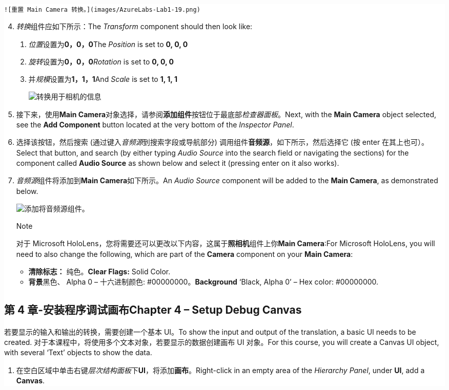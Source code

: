     ![重置 Main Camera 转换。](images/AzureLabs-Lab1-19.png)
 
4.  <span data-ttu-id="8c4c5-259">*转换*组件应如下所示：</span><span class="sxs-lookup"><span data-stu-id="8c4c5-259">The *Transform* component should then look like:</span></span>

    1. <span data-ttu-id="8c4c5-260">*位置*设置为**0，0，0**</span><span class="sxs-lookup"><span data-stu-id="8c4c5-260">The *Position* is set to **0, 0, 0**</span></span>
    2. <span data-ttu-id="8c4c5-261">*旋转*设置为**0，0，0**</span><span class="sxs-lookup"><span data-stu-id="8c4c5-261">*Rotation* is set to **0, 0, 0**</span></span>
    3. <span data-ttu-id="8c4c5-262">并*规模*设置为**1，1，1**</span><span class="sxs-lookup"><span data-stu-id="8c4c5-262">And *Scale* is set to **1, 1, 1**</span></span>

        ![转换用于相机的信息](images/AzureLabs-Lab1-20.png)

5.  <span data-ttu-id="8c4c5-264">接下来，使用**Main Camera**对象选择，请参阅**添加组件**按钮位于最底部*检查器面板*。</span><span class="sxs-lookup"><span data-stu-id="8c4c5-264">Next, with the **Main Camera** object selected, see the **Add Component** button located at the very bottom of the *Inspector Panel*.</span></span> 
6.  <span data-ttu-id="8c4c5-265">选择该按钮，然后搜索 (通过键入*音频源*到搜索字段或导航部分) 调用组件**音频源**，如下所示，然后选择它 (按 enter 在其上也可）。</span><span class="sxs-lookup"><span data-stu-id="8c4c5-265">Select that button, and search (by either typing *Audio Source* into the search field or navigating the sections) for the component called **Audio Source** as shown below and select it (pressing enter on it also works).</span></span>
7.  <span data-ttu-id="8c4c5-266">*音频源*组件将添加到**Main Camera**如下所示。</span><span class="sxs-lookup"><span data-stu-id="8c4c5-266">An *Audio Source* component will be added to the **Main Camera**, as demonstrated below.</span></span>

    ![添加将音频源组件。](images/AzureLabs-Lab1-21.png)

    > [!NOTE]
    > <span data-ttu-id="8c4c5-268">对于 Microsoft HoloLens，您将需要还可以更改以下内容，这属于**照相机**组件上你**Main Camera**:</span><span class="sxs-lookup"><span data-stu-id="8c4c5-268">For Microsoft HoloLens, you will need to also change the following, which are part of the **Camera** component on your **Main Camera**:</span></span>
    > - <span data-ttu-id="8c4c5-269">**清除标志：** 纯色。</span><span class="sxs-lookup"><span data-stu-id="8c4c5-269">**Clear Flags:** Solid Color.</span></span>
    > - <span data-ttu-id="8c4c5-270">**背景**黑色、 Alpha 0 – 十六进制颜色: #00000000。</span><span class="sxs-lookup"><span data-stu-id="8c4c5-270">**Background** ‘Black, Alpha 0’ – Hex color: #00000000.</span></span>

## <a name="chapter-4--setup-debug-canvas"></a><span data-ttu-id="8c4c5-271">第 4 章-安装程序调试画布</span><span class="sxs-lookup"><span data-stu-id="8c4c5-271">Chapter 4 – Setup Debug Canvas</span></span>

<span data-ttu-id="8c4c5-272">若要显示的输入和输出的转换，需要创建一个基本 UI。</span><span class="sxs-lookup"><span data-stu-id="8c4c5-272">To show the input and output of the translation, a basic UI needs to be created.</span></span> <span data-ttu-id="8c4c5-273">对于本课程中，将使用多个文本对象，若要显示的数据创建画布 UI 对象。</span><span class="sxs-lookup"><span data-stu-id="8c4c5-273">For this course, you will create a Canvas UI object, with several ‘Text’ objects to show the data.</span></span>

1.  <span data-ttu-id="8c4c5-274">在空白区域中单击右键*层次结构面板*下**UI**，将添加**画布**。</span><span class="sxs-lookup"><span data-stu-id="8c4c5-274">Right-click in an empty area of the *Hierarchy Panel*, under **UI**, add a **Canvas**.</span></span>

